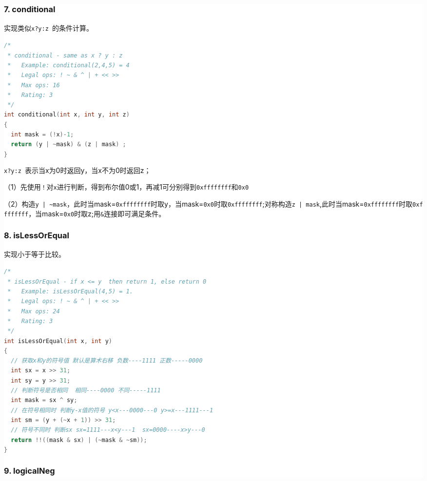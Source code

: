 ### 7. conditional

实现类似`x?y:z `的条件计算。

```c
/*
 * conditional - same as x ? y : z
 *   Example: conditional(2,4,5) = 4
 *   Legal ops: ! ~ & ^ | + << >>
 *   Max ops: 16
 *   Rating: 3
 */
int conditional(int x, int y, int z)
{
  int mask = (!x)-1;
  return (y | ~mask) & (z | mask) ;
}
```

`x?y:z `表示当x为0时返回y，当x不为0时返回z；

（1）先使用`！`对`x`进行判断，得到布尔值0或1，再减1可分别得到`0xffffffff`和`0x0`

（2）构造`y | ~mask`，此时当mask=`0xffffffff`时取y，当mask=`0x0`时取`0xffffffff`;对称构造`z | mask`,此时当mask=`0xffffffff`时取`0xffffffff`，当mask=`0x0`时取z;用`&`连接即可满足条件。

### 8. isLessOrEqual

实现小于等于比较。

```c
/*
 * isLessOrEqual - if x <= y  then return 1, else return 0
 *   Example: isLessOrEqual(4,5) = 1.
 *   Legal ops: ! ~ & ^ | + << >>
 *   Max ops: 24
 *   Rating: 3
 */
int isLessOrEqual(int x, int y)
{
  // 获取x和y的符号值 默认是算术右移 负数----1111 正数-----0000
  int sx = x >> 31;
  int sy = y >> 31;
  // 判断符号是否相同  相同----0000 不同-----1111
  int mask = sx ^ sy;
  // 在符号相同时 判断y-x值的符号 y<x---0000---0 y>=x---1111---1
  int sm = (y + (~x + 1)) >> 31;
  // 符号不同时 判断sx sx=1111---x<y---1  sx=0000----x>y---0
  return !!((mask & sx) | (~mask & ~sm));
}
```

### 9. logicalNeg

